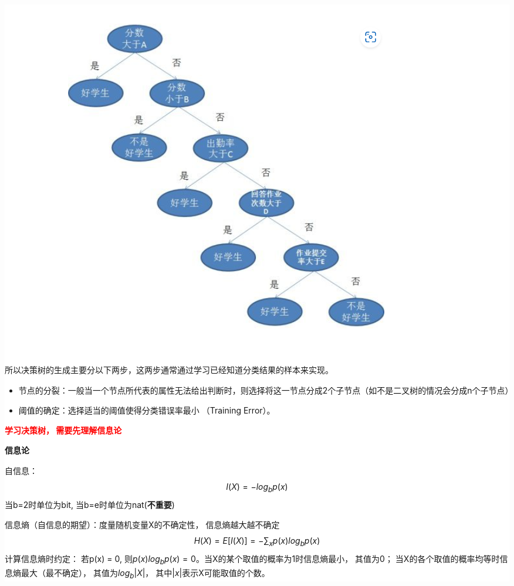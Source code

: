 ![image-20220828230428799](../img/image-20220828230428799.png)

所以决策树的生成主要分以下两步，这两步通常通过学习已经知道分类结果的样本来实现。

* 节点的分裂：一般当一个节点所代表的属性无法给出判断时，则选择将这一节点分成2个子节点（如不是二叉树的情况会分成n个子节点）

* 阈值的确定：选择适当的阈值使得分类错误率最小 （Training Error）。

<font color=red>**学习决策树， 需要先理解信息论**</font>

**信息论**

自信息：
$$
I(X) = -log_b p(x)
$$
当b=2时单位为bit, 当b=e时单位为nat(**不重要**)

信息熵（自信息的期望）：度量随机变量X的不确定性， 信息熵越大越不确定
$$
H(X) = E[I(X)] = -\sum_x p(x)log_bp(x)
$$
计算信息熵时约定： 若p(x) = 0, 则$p(x)log_b p (x) = 0$。当X的某个取值的概率为1时信息熵最小， 其值为0； 当X的各个取值的概率均等时信息熵最大（最不确定）， 其值为$log_b |X|$， 其中$|x|$表示X可能取值的个数。
